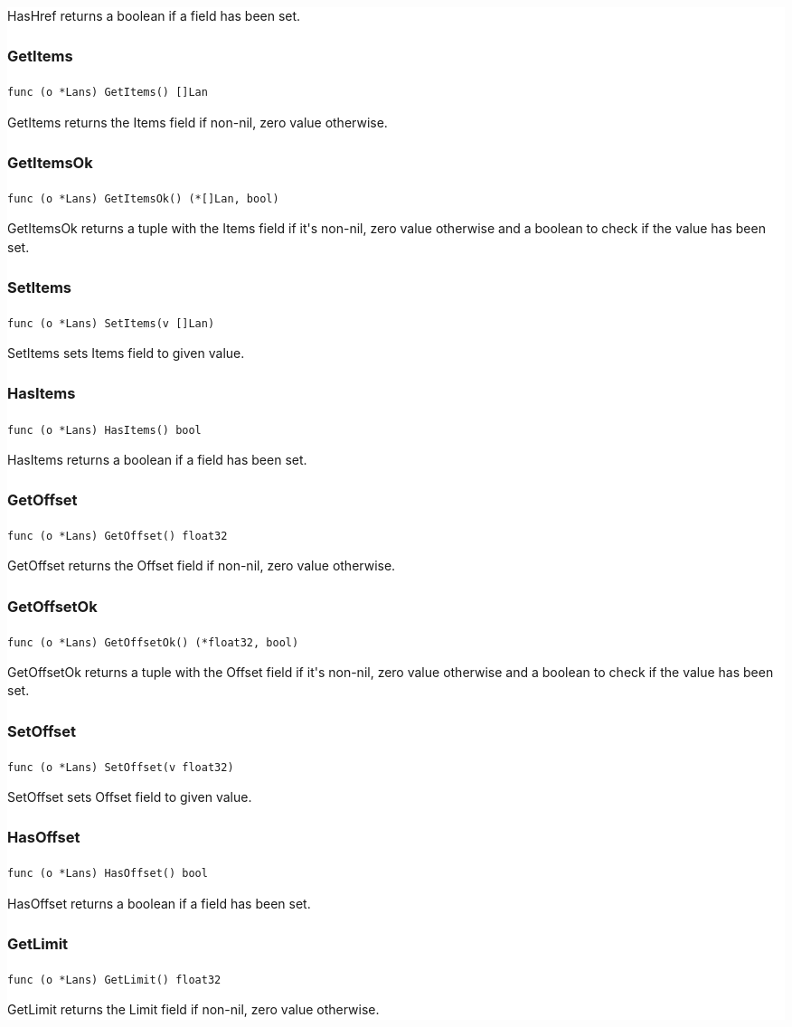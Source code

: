 HasHref returns a boolean if a field has been set.

### GetItems

`func (o *Lans) GetItems() []Lan`

GetItems returns the Items field if non-nil, zero value otherwise.

### GetItemsOk

`func (o *Lans) GetItemsOk() (*[]Lan, bool)`

GetItemsOk returns a tuple with the Items field if it's non-nil, zero value otherwise
and a boolean to check if the value has been set.

### SetItems

`func (o *Lans) SetItems(v []Lan)`

SetItems sets Items field to given value.

### HasItems

`func (o *Lans) HasItems() bool`

HasItems returns a boolean if a field has been set.

### GetOffset

`func (o *Lans) GetOffset() float32`

GetOffset returns the Offset field if non-nil, zero value otherwise.

### GetOffsetOk

`func (o *Lans) GetOffsetOk() (*float32, bool)`

GetOffsetOk returns a tuple with the Offset field if it's non-nil, zero value otherwise
and a boolean to check if the value has been set.

### SetOffset

`func (o *Lans) SetOffset(v float32)`

SetOffset sets Offset field to given value.

### HasOffset

`func (o *Lans) HasOffset() bool`

HasOffset returns a boolean if a field has been set.

### GetLimit

`func (o *Lans) GetLimit() float32`

GetLimit returns the Limit field if non-nil, zero value otherwise.
